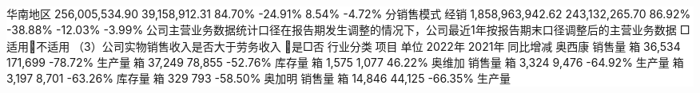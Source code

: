 华南地区
256,005,534.90
39,158,912.31
84.70%
-24.91%
8.54%
-4.72%
分销售模式
经销
1,858,963,942.62
243,132,265.70
86.92%
-38.88%
-12.03%
-3.99%
公司主营业务数据统计口径在报告期发生调整的情况下，公司最近1年按报告期末口径调整后的主营业务数据
□适用不适用
（3）公司实物销售收入是否大于劳务收入
是□否
行业分类
项目
单位
2022年
2021年
同比增减
奥西康
销售量
箱
36,534
171,699
-78.72%
生产量
箱
37,249
78,855
-52.76%
库存量
箱
1,575
1,077
46.22%
奥维加
销售量
箱
3,324
9,476
-64.92%
生产量
箱
3,197
8,701
-63.26%
库存量
箱
329
793
-58.50%
奥加明
销售量
箱
14,846
44,125
-66.35%
生产量